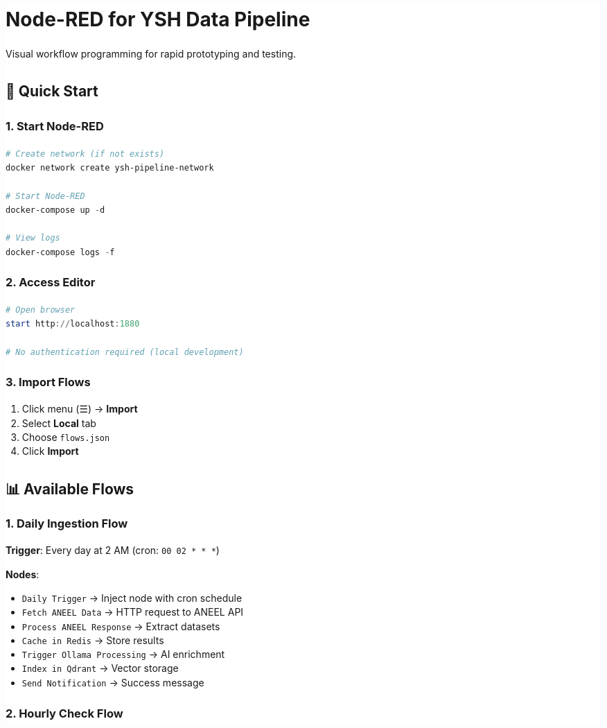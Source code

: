 # Node-RED for YSH Data Pipeline

Visual workflow programming for rapid prototyping and testing.

## 🚀 Quick Start

### 1. Start Node-RED

```powershell
# Create network (if not exists)
docker network create ysh-pipeline-network

# Start Node-RED
docker-compose up -d

# View logs
docker-compose logs -f
```

### 2. Access Editor

```powershell
# Open browser
start http://localhost:1880

# No authentication required (local development)
```

### 3. Import Flows

1. Click menu (☰) → **Import**
2. Select **Local** tab
3. Choose `flows.json`
4. Click **Import**

## 📊 Available Flows

### 1. Daily Ingestion Flow

**Trigger**: Every day at 2 AM (cron: `00 02 * * *`)

**Nodes**:

- `Daily Trigger` → Inject node with cron schedule
- `Fetch ANEEL Data` → HTTP request to ANEEL API
- `Process ANEEL Response` → Extract datasets
- `Cache in Redis` → Store results
- `Trigger Ollama Processing` → AI enrichment
- `Index in Qdrant` → Vector storage
- `Send Notification` → Success message

### 2. Hourly Check Flow
